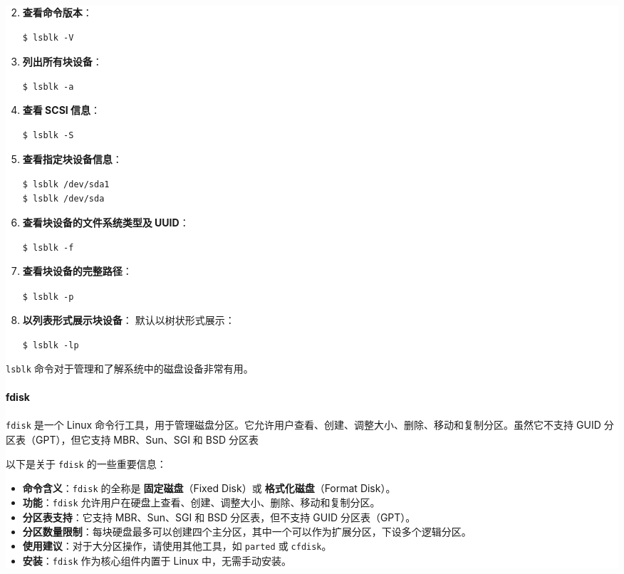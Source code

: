   

2. **查看命令版本**：

   ```
   $ lsblk -V
   ```

   

3. **列出所有块设备**：

   ```
   $ lsblk -a
   ```

   

4. **查看 SCSI 信息**：

   ```
   $ lsblk -S
   ```

   

5. **查看指定块设备信息**：

   ```
   $ lsblk /dev/sda1
   $ lsblk /dev/sda
   ```

   

6. **查看块设备的文件系统类型及 UUID**：

   ```
   $ lsblk -f
   ```

   

7. **查看块设备的完整路径**：

   ```
   $ lsblk -p
   ```

   

8. **以列表形式展示块设备**： 默认以树状形式展示：

   ```
   $ lsblk -lp
   ```

`lsblk` 命令对于管理和了解系统中的磁盘设备非常有用。

#### fdisk

`fdisk` 是一个 Linux 命令行工具，用于管理磁盘分区。它允许用户查看、创建、调整大小、删除、移动和复制分区。虽然它不支持 GUID 分区表（GPT），但它支持 MBR、Sun、SGI 和 BSD 分区表

以下是关于 `fdisk` 的一些重要信息：

- **命令含义**：`fdisk` 的全称是 **固定磁盘**（Fixed Disk）或 **格式化磁盘**（Format Disk）。
- **功能**：`fdisk` 允许用户在硬盘上查看、创建、调整大小、删除、移动和复制分区。
- **分区表支持**：它支持 MBR、Sun、SGI 和 BSD 分区表，但不支持 GUID 分区表（GPT）。
- **分区数量限制**：每块硬盘最多可以创建四个主分区，其中一个可以作为扩展分区，下设多个逻辑分区。
- **使用建议**：对于大分区操作，请使用其他工具，如 `parted` 或 `cfdisk`。
- **安装**：`fdisk` 作为核心组件内置于 Linux 中，无需手动安装。
